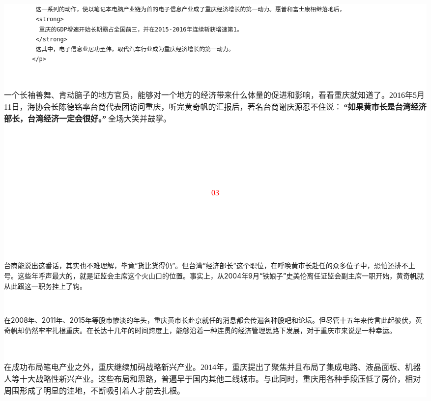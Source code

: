              这一系列的动作，使以笔记本电脑产业链为首的电子信息产业成了重庆经济增长的第一动力。惠普和富士康相继落地后，
             <strong>
              重庆的GDP增速开始长期霸占全国前三，并在2015-2016年连续斩获增速第1。
             </strong>
             这其中，电子信息业居功至伟，取代汽车行业成为重庆经济增长的第一动力。
            </p>
<p style="font-family: 微软雅黑;font-size: 16px;line-height: 20.48px;white-space: normal;">
<br/>
</p>
<p style="font-family: 微软雅黑;font-size: 16px;white-space: normal;line-height: 1.5em;">
             一个长袖善舞、肯动脑子的地方官员，能够对一个地方的经济带来什么体量的促进和影响，看看重庆就知道了。2016年5月11日，海协会长陈德铭率台商代表团访问重庆，听完黄奇帆的汇报后，著名台商谢庆源忍不住说：
             <strong>
              “如果黄市长是台湾经济部长，台湾经济一定会很好。”
             </strong>
             全场大笑并鼓掌。
            </p>
<p style="font-family: 微软雅黑;font-size: 16px;line-height: 20.48px;white-space: normal;">
<br/>
</p>
<p style="font-family: 微软雅黑;font-size: 16px;line-height: 20.48px;white-space: normal;">
<br/>
</p>
<p style="font-family: 微软雅黑;font-size: 16px;line-height: 20.48px;white-space: normal;">
<br/>
</p>
<p style="line-height: 1.5em;">
<span style="font-family: 微软雅黑;font-size: 16px;line-height: 20.48px;">
</span>
</p>
<p style="font-family: 微软雅黑;font-size: 16px;white-space: normal;text-align: center;line-height: 1.5em;">
<span style="color: rgb(255, 0, 0);">
              03
             </span>
</p>
<p style="font-family: 微软雅黑;font-size: 16px;line-height: 20.48px;white-space: normal;">
<br/>
</p>
<p style="font-family: 微软雅黑;font-size: 16px;line-height: 20.48px;white-space: normal;">
<br/>
</p>
<p style="font-family: 微软雅黑;font-size: 16px;line-height: 20.48px;white-space: normal;">
<br/>
</p>
<p style="line-height: 1.5em;">
             台商能说出这番话，其实也不难理解，毕竟“货比货得仍”。但台湾“经济部长”这个职位，在呼唤黄市长赴任的众多位子中，恐怕还排不上号。这些年呼声最大的，就是证监会主席这个火山口的位置。事实上，从2004年9月“铁娘子”史美伦离任证监会副主席一职开始，黄奇帆就从此跟这一职务挂上了钩。
            </p>
<p>
<br/>
</p>
<p style="line-height: 1.5em;">
             在2008年、2011年、2015年等股市惨淡的年头，重庆黄市长赴京就任的消息都会传遍各种股吧和论坛。但尽管十五年来传言此起彼伏，黄奇帆却仍然牢牢扎根重庆。在长达十几年的时间跨度上，能够沿着一种连贯的经济管理思路下发展，对于重庆市来说是一种幸运。
            </p>
<p style="font-family: 微软雅黑;font-size: 16px;line-height: 20.48px;white-space: normal;">
<br/>
</p>
<p style="font-family: 微软雅黑;font-size: 16px;white-space: normal;line-height: 1.5em;">
             在成功布局笔电产业之外，重庆继续加码战略新兴产业。2014年，重庆提出了聚焦并且布局了集成电路、液晶面板、机器人等十大战略性新兴产业。这些布局和思路，普遍早于国内其他二线城市。与此同时，重庆用各种手段压低了房价，相对周围形成了明显的洼地，不断吸引着人才前去扎根。
            </p>
<p style="font-family: 微软雅黑;font-size: 16px;line-height: 20.48px;white-space: normal;">
